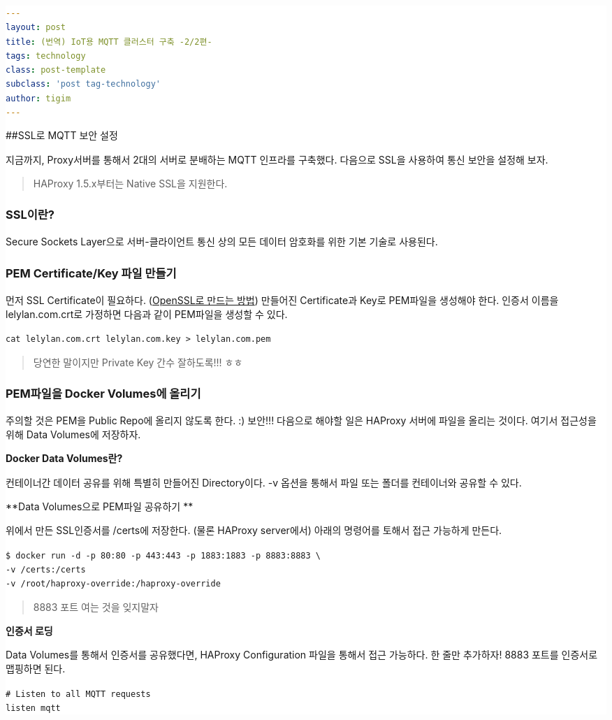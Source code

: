 ```yaml
--- 
layout: post 
title: (번역) IoT용 MQTT 클러스터 구축 -2/2편- 
tags: technology  
class: post-template
subclass: 'post tag-technology'  
author: tigim
---
```


##SSL로 MQTT 보안 설정  


지금까지, Proxy서버를 통해서 2대의 서버로 분배하는 MQTT 인프라를 구축했다. 다음으로 SSL을 사용하여 통신 보안을 설정해 보자.   

> HAProxy 1.5.x부터는 Native SSL을 지원한다.  

### SSL이란?   

Secure Sockets Layer으로 서버-클라이언트 통신 상의 모든 데이터 암호화를 위한 기본 기술로 사용된다.   

### PEM Certificate/Key 파일 만들기  

먼저 SSL Certificate이 필요하다. ([OpenSSL로 만드는 방법](http://wiki.nginx.org/HttpSslModule))  만들어진 Certificate과 Key로 PEM파일을 생성해야 한다. 인증서 이름을 lelylan.com.crt로 가정하면 다음과 같이 PEM파일을 생성할 수 있다.  

    cat lelylan.com.crt lelylan.com.key > lelylan.com.pem  

> 당연한 말이지만 Private Key 간수 잘하도록!!! ㅎㅎ  

### PEM파일을 Docker Volumes에 올리기  

주의할 것은 PEM을 Public Repo에 올리지 않도록 한다. :) 보안!!! 다음으로 해야할 일은 HAProxy 서버에 파일을 올리는 것이다. 여기서 접근성을 위해 Data Volumes에 저장하자.   

**Docker Data Volumes란?**  

컨테이너간 데이터 공유를 위해 특별히 만들어진 Directory이다. -v 옵션을 통해서 파일 또는 폴더를 컨테이너와 공유할 수 있다.  

**Data Volumes으로 PEM파일 공유하기 **  

위에서 만든 SSL인증서를 /certs에 저장한다. (물론 HAProxy server에서) 아래의 명령어를 토해서 접근 가능하게 만든다.  

    $ docker run -d -p 80:80 -p 443:443 -p 1883:1883 -p 8883:8883 \
    -v /certs:/certs
    -v /root/haproxy-override:/haproxy-override  

> 8883 포트 여는 것을 잊지말자  

**인증서 로딩**  

Data Volumes를 통해서 인증서를 공유했다면, HAProxy Configuration 파일을 통해서 접근 가능하다. 한 줄만 추가하자!  8883 포트를 인증서로 맵핑하면 된다.  

    # Listen to all MQTT requests
    listen mqtt
    